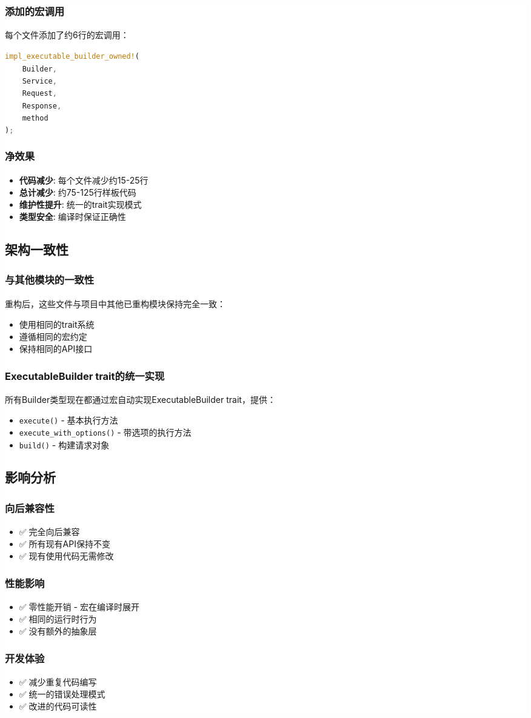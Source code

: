 ### 添加的宏调用
每个文件添加了约6行的宏调用：
```rust
impl_executable_builder_owned!(
    Builder,
    Service,
    Request,
    Response,
    method
);
```

### 净效果
- **代码减少**: 每个文件减少约15-25行
- **总计减少**: 约75-125行样板代码
- **维护性提升**: 统一的trait实现模式
- **类型安全**: 编译时保证正确性

## 架构一致性

### 与其他模块的一致性
重构后，这些文件与项目中其他已重构模块保持完全一致：
- 使用相同的trait系统
- 遵循相同的宏约定
- 保持相同的API接口

### ExecutableBuilder trait的统一实现
所有Builder类型现在都通过宏自动实现ExecutableBuilder trait，提供：
- `execute()` - 基本执行方法
- `execute_with_options()` - 带选项的执行方法
- `build()` - 构建请求对象

## 影响分析

### 向后兼容性
- ✅ 完全向后兼容
- ✅ 所有现有API保持不变
- ✅ 现有使用代码无需修改

### 性能影响
- ✅ 零性能开销 - 宏在编译时展开
- ✅ 相同的运行时行为
- ✅ 没有额外的抽象层

### 开发体验
- ✅ 减少重复代码编写
- ✅ 统一的错误处理模式
- ✅ 改进的代码可读性
